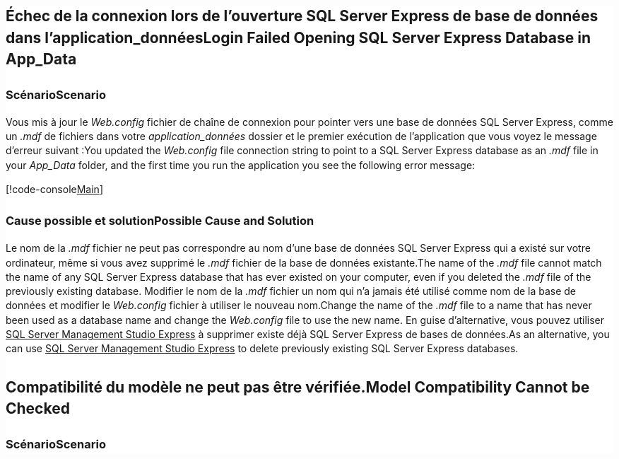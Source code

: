 ## <a name="login-failed-opening-sql-server-express-database-in-appdata"></a><span data-ttu-id="74378-180">Échec de la connexion lors de l’ouverture SQL Server Express de base de données dans l’application\_données</span><span class="sxs-lookup"><span data-stu-id="74378-180">Login Failed Opening SQL Server Express Database in App\_Data</span></span>

### <a name="scenario"></a><span data-ttu-id="74378-181">Scénario</span><span class="sxs-lookup"><span data-stu-id="74378-181">Scenario</span></span>

<span data-ttu-id="74378-182">Vous mis à jour le *Web.config* fichier de chaîne de connexion pour pointer vers une base de données SQL Server Express, comme un *.mdf* de fichiers dans votre *application\_données* dossier et le premier exécution de l’application que vous voyez le message d’erreur suivant :</span><span class="sxs-lookup"><span data-stu-id="74378-182">You updated the *Web.config* file connection string to point to a SQL Server Express database as an *.mdf* file in your *App\_Data* folder, and the first time you run the application you see the following error message:</span></span>

[!code-console[Main](deployment-to-a-hosting-provider-creating-and-installing-deployment-packages-12-of-12/samples/sample14.cmd)]

### <a name="possible-cause-and-solution"></a><span data-ttu-id="74378-183">Cause possible et solution</span><span class="sxs-lookup"><span data-stu-id="74378-183">Possible Cause and Solution</span></span>

<span data-ttu-id="74378-184">Le nom de la *.mdf* fichier ne peut pas correspondre au nom d’une base de données SQL Server Express qui a existé sur votre ordinateur, même si vous avez supprimé le *.mdf* fichier de la base de données existante.</span><span class="sxs-lookup"><span data-stu-id="74378-184">The name of the *.mdf* file cannot match the name of any SQL Server Express database that has ever existed on your computer, even if you deleted the *.mdf* file of the previously existing database.</span></span> <span data-ttu-id="74378-185">Modifier le nom de la *.mdf* fichier un nom qui n’a jamais été utilisé comme nom de la base de données et modifier le *Web.config* fichier à utiliser le nouveau nom.</span><span class="sxs-lookup"><span data-stu-id="74378-185">Change the name of the *.mdf* file to a name that has never been used as a database name and change the *Web.config* file to use the new name.</span></span> <span data-ttu-id="74378-186">En guise d’alternative, vous pouvez utiliser [SQL Server Management Studio Express](https://www.microsoft.com/en-us/download/details.aspx?displaylang=en&amp;id=7593) à supprimer existe déjà SQL Server Express de bases de données.</span><span class="sxs-lookup"><span data-stu-id="74378-186">As an alternative, you can use [SQL Server Management Studio Express](https://www.microsoft.com/en-us/download/details.aspx?displaylang=en&amp;id=7593) to delete previously existing SQL Server Express databases.</span></span>

## <a name="model-compatibility-cannot-be-checked"></a><span data-ttu-id="74378-187">Compatibilité du modèle ne peut pas être vérifiée.</span><span class="sxs-lookup"><span data-stu-id="74378-187">Model Compatibility Cannot be Checked</span></span>

### <a name="scenario"></a><span data-ttu-id="74378-188">Scénario</span><span class="sxs-lookup"><span data-stu-id="74378-188">Scenario</span></span>
